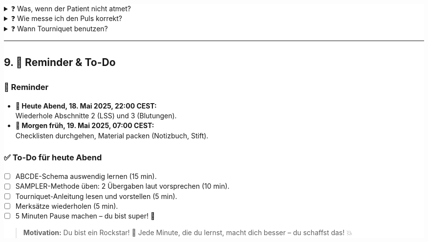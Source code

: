 <details><summary>❓ Was, wenn der Patient nicht atmet?</summary></details>

<details><summary>❓ Wie messe ich den Puls korrekt?</summary></details>

<details><summary>❓ Wann Tourniquet benutzen?</summary></details>

---

## 9. 🔔 Reminder & To-Do

### 🔔 Reminder
- **📅 Heute Abend, 18. Mai 2025, 22:00 CEST:**  
  Wiederhole Abschnitte 2 (LSS) und 3 (Blutungen).  
- **📅 Morgen früh, 19. Mai 2025, 07:00 CEST:**  
  Checklisten durchgehen, Material packen (Notizbuch, Stift).

### ✅ To-Do für heute Abend
- [ ] ABCDE-Schema auswendig lernen (15 min).  
- [ ] SAMPLER-Methode üben: 2 Übergaben laut vorsprechen (10 min).  
- [ ] Tourniquet-Anleitung lesen und vorstellen (5 min).  
- [ ] Merksätze wiederholen (5 min).  
- [ ] 5 Minuten Pause machen – du bist super! 🌟

> **Motivation:** Du bist ein Rockstar! 🤘 Jede Minute, die du lernst, macht dich besser – du schaffst das! 💥
